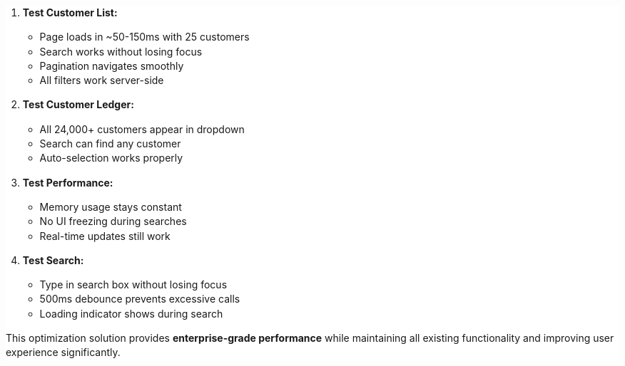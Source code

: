 1. **Test Customer List:**
   - Page loads in ~50-150ms with 25 customers
   - Search works without losing focus
   - Pagination navigates smoothly
   - All filters work server-side

2. **Test Customer Ledger:**
   - All 24,000+ customers appear in dropdown
   - Search can find any customer
   - Auto-selection works properly

3. **Test Performance:**
   - Memory usage stays constant
   - No UI freezing during searches
   - Real-time updates still work

4. **Test Search:**
   - Type in search box without losing focus
   - 500ms debounce prevents excessive calls
   - Loading indicator shows during search

This optimization solution provides **enterprise-grade performance** while maintaining all existing functionality and improving user experience significantly.
